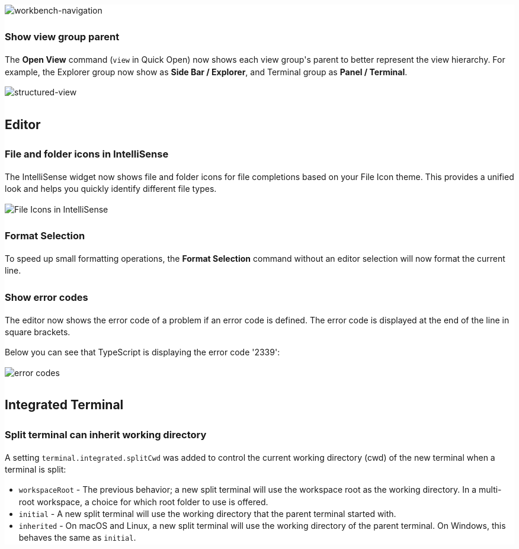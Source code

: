 
![workbench-navigation](images/1_29/workbench-navigation.gif)

### Show view group parent

The **Open View** command (`view` in Quick Open) now shows each view group's
parent to better represent the view hierarchy. For example, the Explorer group
now show as **Side Bar / Explorer**, and Terminal group as **Panel / Terminal**.

![structured-view](images/1_29/structured-view.png)

## Editor

### File and folder icons in IntelliSense

The IntelliSense widget now shows file and folder icons for file completions
based on your File Icon theme. This provides a unified look and helps you
quickly identify different file types.

![File Icons in IntelliSense](images/1_29/completion-file-icons.png)

### Format Selection

To speed up small formatting operations, the **Format Selection** command
without an editor selection will now format the current line.

### Show error codes

The editor now shows the error code of a problem if an error code is defined.
The error code is displayed at the end of the line in square brackets.

Below you can see that TypeScript is displaying the error code '2339':

![error codes](images/1_29/error-code.png)

## Integrated Terminal

### Split terminal can inherit working directory

A setting `terminal.integrated.splitCwd` was added to control the current
working directory (cwd) of the new terminal when a terminal is split:

- `workspaceRoot` - The previous behavior; a new split terminal will use the
  workspace root as the working directory. In a multi-root workspace, a choice
  for which root folder to use is offered.
- `initial` - A new split terminal will use the working directory that the
  parent terminal started with.
- `inherited` - On macOS and Linux, a new split terminal will use the working
  directory of the parent terminal. On Windows, this behaves the same as
  `initial`.
